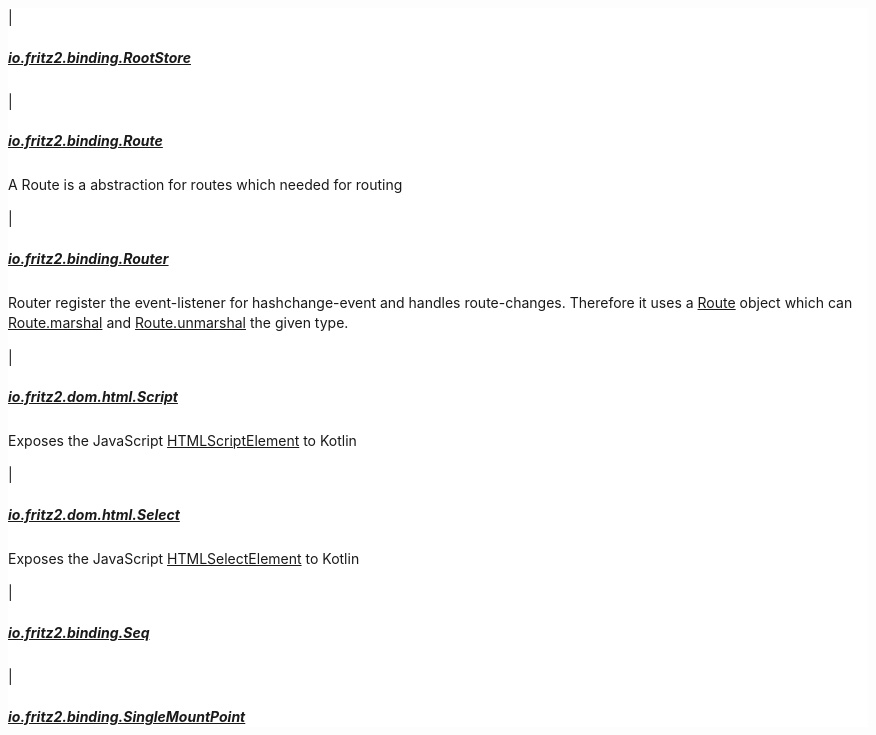 
|

##### [io.fritz2.binding.RootStore](../io.fritz2.binding/-root-store/index.md)


|

##### [io.fritz2.binding.Route](../io.fritz2.binding/-route/index.md)

A Route is a abstraction for routes
which needed for routing


|

##### [io.fritz2.binding.Router](../io.fritz2.binding/-router/index.md)

Router register the event-listener for hashchange-event and
handles route-changes. Therefore it uses a [Route](../io.fritz2.binding/-route/index.md) object
which can [Route.marshal](../io.fritz2.binding/-route/marshal.md) and [Route.unmarshal](../io.fritz2.binding/-route/unmarshal.md) the given type.


|

##### [io.fritz2.dom.html.Script](../io.fritz2.dom.html/-script/index.md)

Exposes the JavaScript [HTMLScriptElement](https://developer.mozilla.org/en/docs/Web/API/HTMLScriptElement) to Kotlin


|

##### [io.fritz2.dom.html.Select](../io.fritz2.dom.html/-select/index.md)

Exposes the JavaScript [HTMLSelectElement](https://developer.mozilla.org/en/docs/Web/API/HTMLSelectElement) to Kotlin


|

##### [io.fritz2.binding.Seq](../io.fritz2.binding/-seq/index.md)


|

##### [io.fritz2.binding.SingleMountPoint](../io.fritz2.binding/-single-mount-point/index.md)
